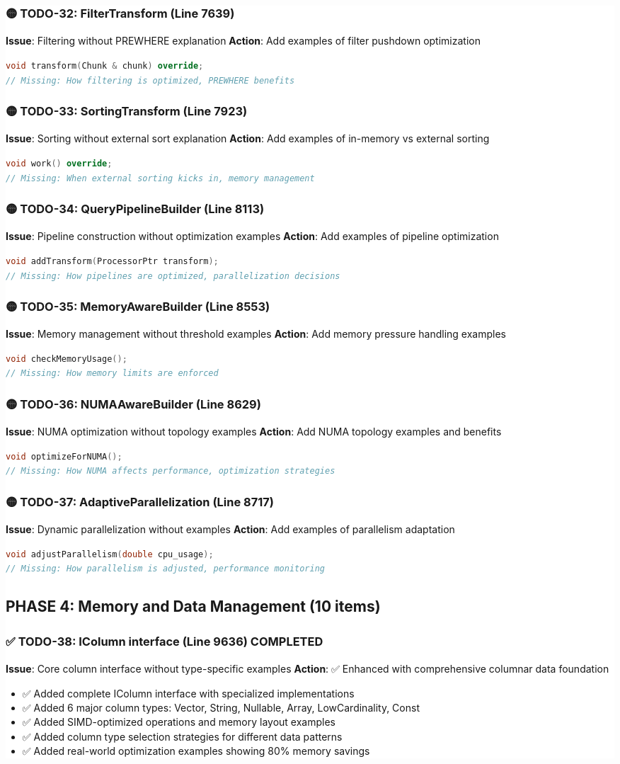 ### 🟡 TODO-32: FilterTransform (Line 7639)
**Issue**: Filtering without PREWHERE explanation
**Action**: Add examples of filter pushdown optimization
```cpp
void transform(Chunk & chunk) override;
// Missing: How filtering is optimized, PREWHERE benefits
```

### 🟡 TODO-33: SortingTransform (Line 7923)
**Issue**: Sorting without external sort explanation
**Action**: Add examples of in-memory vs external sorting
```cpp
void work() override;
// Missing: When external sorting kicks in, memory management
```

### 🟡 TODO-34: QueryPipelineBuilder (Line 8113)
**Issue**: Pipeline construction without optimization examples
**Action**: Add examples of pipeline optimization
```cpp
void addTransform(ProcessorPtr transform);
// Missing: How pipelines are optimized, parallelization decisions
```

### 🟡 TODO-35: MemoryAwareBuilder (Line 8553)
**Issue**: Memory management without threshold examples
**Action**: Add memory pressure handling examples
```cpp
void checkMemoryUsage();
// Missing: How memory limits are enforced
```

### 🟡 TODO-36: NUMAAwareBuilder (Line 8629)
**Issue**: NUMA optimization without topology examples
**Action**: Add NUMA topology examples and benefits
```cpp
void optimizeForNUMA();
// Missing: How NUMA affects performance, optimization strategies
```

### 🟡 TODO-37: AdaptiveParallelization (Line 8717)
**Issue**: Dynamic parallelization without examples
**Action**: Add examples of parallelism adaptation
```cpp
void adjustParallelism(double cpu_usage);
// Missing: How parallelism is adjusted, performance monitoring
```

## PHASE 4: Memory and Data Management (10 items)

### ✅ TODO-38: IColumn interface (Line 9636) **COMPLETED**
**Issue**: Core column interface without type-specific examples
**Action**: ✅ Enhanced with comprehensive columnar data foundation
- ✅ Added complete IColumn interface with specialized implementations
- ✅ Added 6 major column types: Vector, String, Nullable, Array, LowCardinality, Const
- ✅ Added SIMD-optimized operations and memory layout examples
- ✅ Added column type selection strategies for different data patterns
- ✅ Added real-world optimization examples showing 80% memory savings
